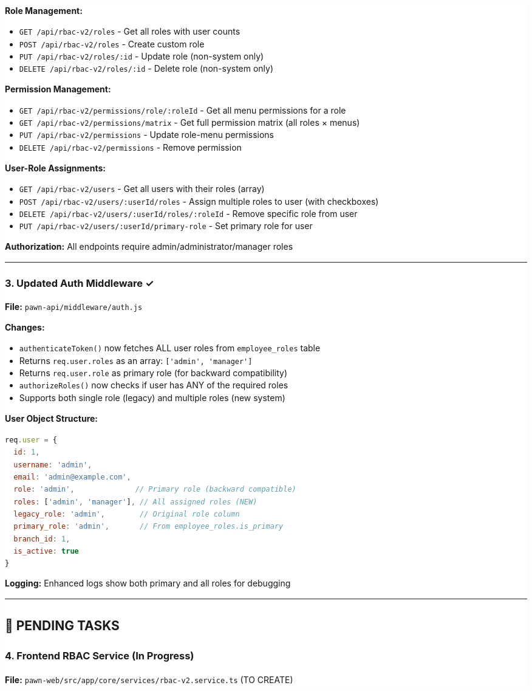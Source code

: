 **Role Management:**
- `GET /api/rbac-v2/roles` - Get all roles with user counts
- `POST /api/rbac-v2/roles` - Create custom role
- `PUT /api/rbac-v2/roles/:id` - Update role (non-system only)
- `DELETE /api/rbac-v2/roles/:id` - Delete role (non-system only)

**Permission Management:**
- `GET /api/rbac-v2/permissions/role/:roleId` - Get all menu permissions for a role
- `GET /api/rbac-v2/permissions/matrix` - Get full permission matrix (all roles × menus)
- `PUT /api/rbac-v2/permissions` - Update role-menu permissions
- `DELETE /api/rbac-v2/permissions` - Remove permission

**User-Role Assignments:**
- `GET /api/rbac-v2/users` - Get all users with their roles (array)
- `POST /api/rbac-v2/users/:userId/roles` - Assign multiple roles to user (with checkboxes)
- `DELETE /api/rbac-v2/users/:userId/roles/:roleId` - Remove specific role from user
- `PUT /api/rbac-v2/users/:userId/primary-role` - Set primary role for user

**Authorization:** All endpoints require admin/administrator/manager roles

---

### 3. Updated Auth Middleware ✓
**File:** `pawn-api/middleware/auth.js`

**Changes:**
- `authenticateToken()` now fetches ALL user roles from `employee_roles` table
- Returns `req.user.roles` as an array: `['admin', 'manager']`
- Returns `req.user.role` as primary role (for backward compatibility)
- `authorizeRoles()` now checks if user has ANY of the required roles
- Supports both single role (legacy) and multiple roles (new system)

**User Object Structure:**
```javascript
req.user = {
  id: 1,
  username: 'admin',
  email: 'admin@example.com',
  role: 'admin',              // Primary role (backward compatible)
  roles: ['admin', 'manager'], // All assigned roles (NEW)
  legacy_role: 'admin',        // Original role column
  primary_role: 'admin',       // From employee_roles.is_primary
  branch_id: 1,
  is_active: true
}
```

**Logging:** Enhanced logs show both primary and all roles for debugging

---

## 🚧 PENDING TASKS

### 4. Frontend RBAC Service (In Progress)
**File:** `pawn-web/src/app/core/services/rbac-v2.service.ts` (TO CREATE)
